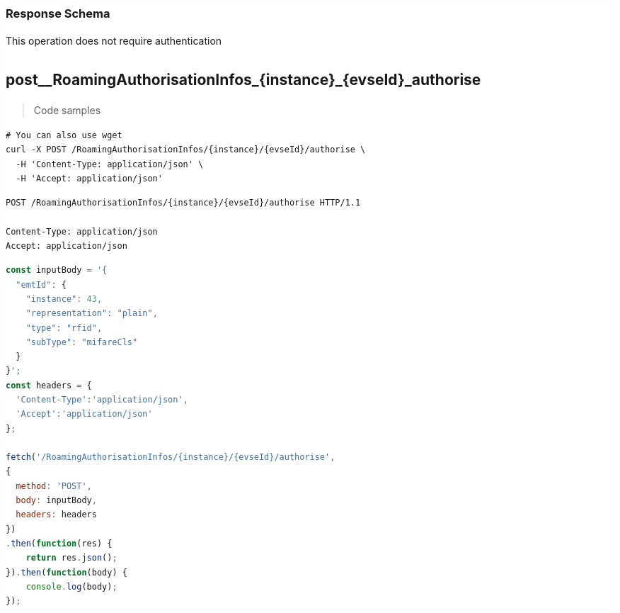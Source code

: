 <h3 id="get__roamingauthorisationinfos-responseschema">Response Schema</h3>

<aside class="success">
This operation does not require authentication
</aside>

## post__RoamingAuthorisationInfos_{instance}_{evseId}_authorise

> Code samples

```shell
# You can also use wget
curl -X POST /RoamingAuthorisationInfos/{instance}/{evseId}/authorise \
  -H 'Content-Type: application/json' \
  -H 'Accept: application/json'

```

```http
POST /RoamingAuthorisationInfos/{instance}/{evseId}/authorise HTTP/1.1

Content-Type: application/json
Accept: application/json

```

```javascript
const inputBody = '{
  "emtId": {
    "instance": 43,
    "representation": "plain",
    "type": "rfid",
    "subType": "mifareCls"
  }
}';
const headers = {
  'Content-Type':'application/json',
  'Accept':'application/json'
};

fetch('/RoamingAuthorisationInfos/{instance}/{evseId}/authorise',
{
  method: 'POST',
  body: inputBody,
  headers: headers
})
.then(function(res) {
    return res.json();
}).then(function(body) {
    console.log(body);
});

```
